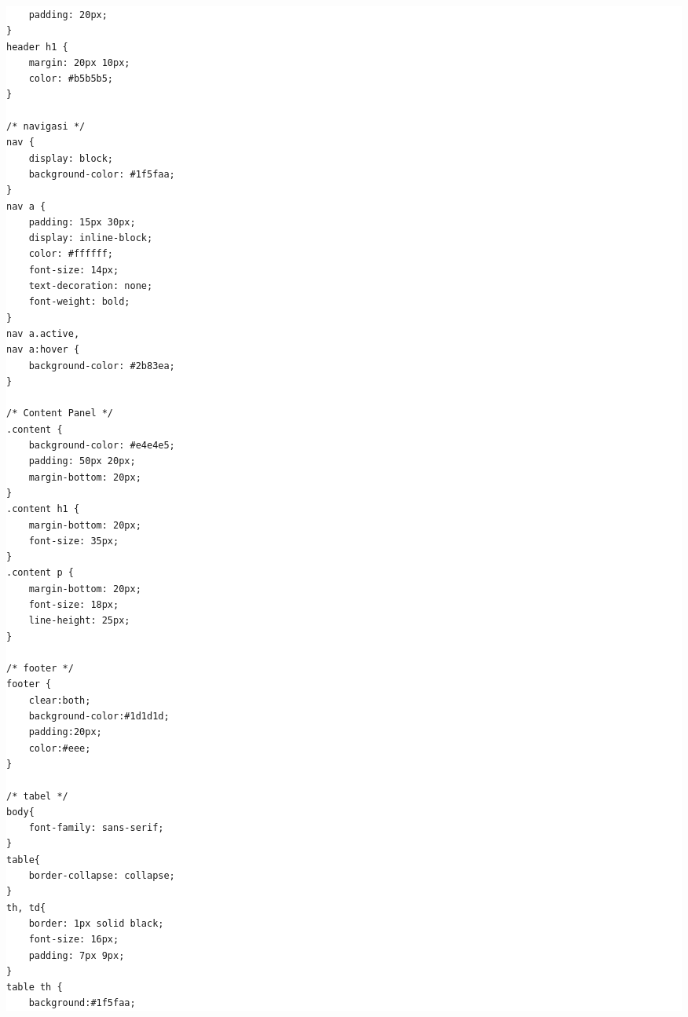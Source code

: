 ```
    padding: 20px;
}
header h1 {
    margin: 20px 10px;
    color: #b5b5b5;
}

/* navigasi */
nav {
    display: block;
    background-color: #1f5faa;
}
nav a {
    padding: 15px 30px;
    display: inline-block;
    color: #ffffff;
    font-size: 14px;
    text-decoration: none;
    font-weight: bold;
}
nav a.active,
nav a:hover {
    background-color: #2b83ea;
}

/* Content Panel */
.content {
    background-color: #e4e4e5;
    padding: 50px 20px;
    margin-bottom: 20px;
}
.content h1 {
    margin-bottom: 20px;
    font-size: 35px;
}
.content p {
    margin-bottom: 20px;
    font-size: 18px;
    line-height: 25px;
}

/* footer */
footer {
    clear:both;
    background-color:#1d1d1d;
    padding:20px;
    color:#eee;
}

/* tabel */
body{
    font-family: sans-serif;
}
table{
    border-collapse: collapse;
}
th, td{
    border: 1px solid black;
    font-size: 16px;
    padding: 7px 9px;
}
table th {
    background:#1f5faa;
```